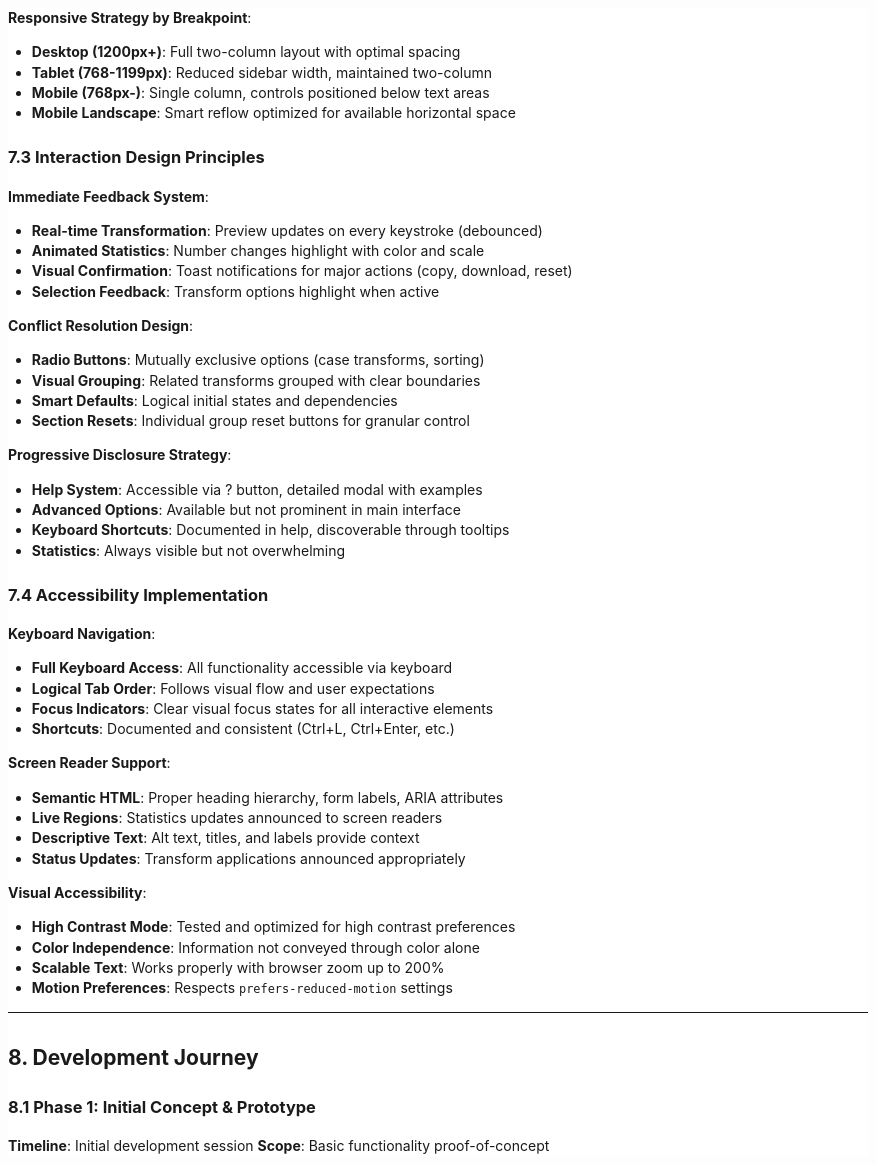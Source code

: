 **Responsive Strategy by Breakpoint**:
- **Desktop (1200px+)**: Full two-column layout with optimal spacing
- **Tablet (768-1199px)**: Reduced sidebar width, maintained two-column
- **Mobile (768px-)**: Single column, controls positioned below text areas
- **Mobile Landscape**: Smart reflow optimized for available horizontal space

### 7.3 Interaction Design Principles

**Immediate Feedback System**:
- **Real-time Transformation**: Preview updates on every keystroke (debounced)
- **Animated Statistics**: Number changes highlight with color and scale
- **Visual Confirmation**: Toast notifications for major actions (copy, download, reset)
- **Selection Feedback**: Transform options highlight when active

**Conflict Resolution Design**:
- **Radio Buttons**: Mutually exclusive options (case transforms, sorting)
- **Visual Grouping**: Related transforms grouped with clear boundaries
- **Smart Defaults**: Logical initial states and dependencies
- **Section Resets**: Individual group reset buttons for granular control

**Progressive Disclosure Strategy**:
- **Help System**: Accessible via ? button, detailed modal with examples
- **Advanced Options**: Available but not prominent in main interface
- **Keyboard Shortcuts**: Documented in help, discoverable through tooltips
- **Statistics**: Always visible but not overwhelming

### 7.4 Accessibility Implementation

**Keyboard Navigation**:
- **Full Keyboard Access**: All functionality accessible via keyboard
- **Logical Tab Order**: Follows visual flow and user expectations
- **Focus Indicators**: Clear visual focus states for all interactive elements
- **Shortcuts**: Documented and consistent (Ctrl+L, Ctrl+Enter, etc.)

**Screen Reader Support**:
- **Semantic HTML**: Proper heading hierarchy, form labels, ARIA attributes
- **Live Regions**: Statistics updates announced to screen readers
- **Descriptive Text**: Alt text, titles, and labels provide context
- **Status Updates**: Transform applications announced appropriately

**Visual Accessibility**:
- **High Contrast Mode**: Tested and optimized for high contrast preferences
- **Color Independence**: Information not conveyed through color alone
- **Scalable Text**: Works properly with browser zoom up to 200%
- **Motion Preferences**: Respects `prefers-reduced-motion` settings

---

## 8. Development Journey

### 8.1 Phase 1: Initial Concept & Prototype
**Timeline**: Initial development session
**Scope**: Basic functionality proof-of-concept
